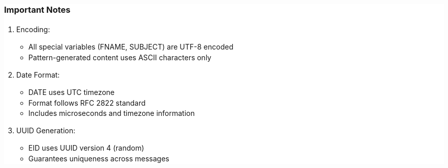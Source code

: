 ### Important Notes

1. Encoding:
   - All special variables (FNAME, SUBJECT) are UTF-8 encoded
   - Pattern-generated content uses ASCII characters only

2. Date Format:
   - DATE uses UTC timezone
   - Format follows RFC 2822 standard
   - Includes microseconds and timezone information

3. UUID Generation:
   - EID uses UUID version 4 (random)
   - Guarantees uniqueness across messages

